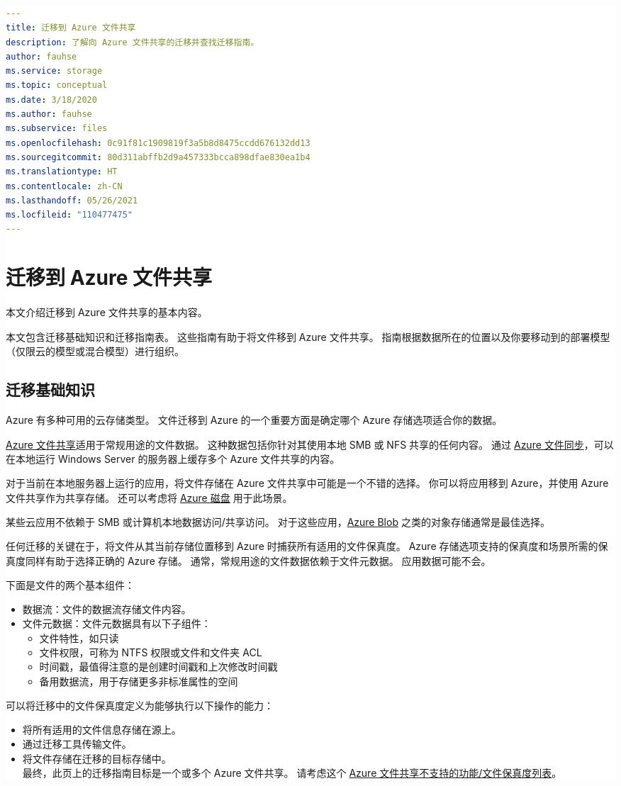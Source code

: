 ```yaml
---
title: 迁移到 Azure 文件共享
description: 了解向 Azure 文件共享的迁移并查找迁移指南。
author: fauhse
ms.service: storage
ms.topic: conceptual
ms.date: 3/18/2020
ms.author: fauhse
ms.subservice: files
ms.openlocfilehash: 0c91f81c1909819f3a5b8d8475ccdd676132dd13
ms.sourcegitcommit: 80d311abffb2d9a457333bcca898dfae830ea1b4
ms.translationtype: HT
ms.contentlocale: zh-CN
ms.lasthandoff: 05/26/2021
ms.locfileid: "110477475"
---
```

# <a name="migrate-to-azure-file-shares"></a>迁移到 Azure 文件共享

本文介绍迁移到 Azure 文件共享的基本内容。

本文包含迁移基础知识和迁移指南表。 这些指南有助于将文件移到 Azure 文件共享。 指南根据数据所在的位置以及你要移动到的部署模型（仅限云的模型或混合模型）进行组织。

## <a name="migration-basics"></a>迁移基础知识

Azure 有多种可用的云存储类型。 文件迁移到 Azure 的一个重要方面是确定哪个 Azure 存储选项适合你的数据。

[Azure 文件共享](storage-files-introduction.md)适用于常规用途的文件数据。 这种数据包括你针对其使用本地 SMB 或 NFS 共享的任何内容。 通过 [Azure 文件同步](../file-sync/file-sync-planning.md)，可以在本地运行 Windows Server 的服务器上缓存多个 Azure 文件共享的内容。

对于当前在本地服务器上运行的应用，将文件存储在 Azure 文件共享中可能是一个不错的选择。 你可以将应用移到 Azure，并使用 Azure 文件共享作为共享存储。 还可以考虑将 [Azure 磁盘](../../virtual-machines/managed-disks-overview.md) 用于此场景。

某些云应用不依赖于 SMB 或计算机本地数据访问/共享访问。 对于这些应用，[Azure Blob](../blobs/storage-blobs-overview.md) 之类的对象存储通常是最佳选择。

任何迁移的关键在于，将文件从其当前存储位置移到 Azure 时捕获所有适用的文件保真度。 Azure 存储选项支持的保真度和场景所需的保真度同样有助于选择正确的 Azure 存储。 通常，常规用途的文件数据依赖于文件元数据。 应用数据可能不会。

下面是文件的两个基本组件：

- 数据流：文件的数据流存储文件内容。
- 文件元数据：文件元数据具有以下子组件：
   * 文件特性，如只读
   * 文件权限，可称为 NTFS 权限或文件和文件夹 ACL 
   * 时间戳，最值得注意的是创建时间戳和上次修改时间戳
   * 备用数据流，用于存储更多非标准属性的空间

可以将迁移中的文件保真度定义为能够执行以下操作的能力：

- 将所有适用的文件信息存储在源上。
- 通过迁移工具传输文件。
- 将文件存储在迁移的目标存储中。 </br> 最终，此页上的迁移指南目标是一个或多个 Azure 文件共享。 请考虑这个 [Azure 文件共享不支持的功能/文件保真度列表](/rest/api/storageservices/features-not-supported-by-the-azure-file-service)。
